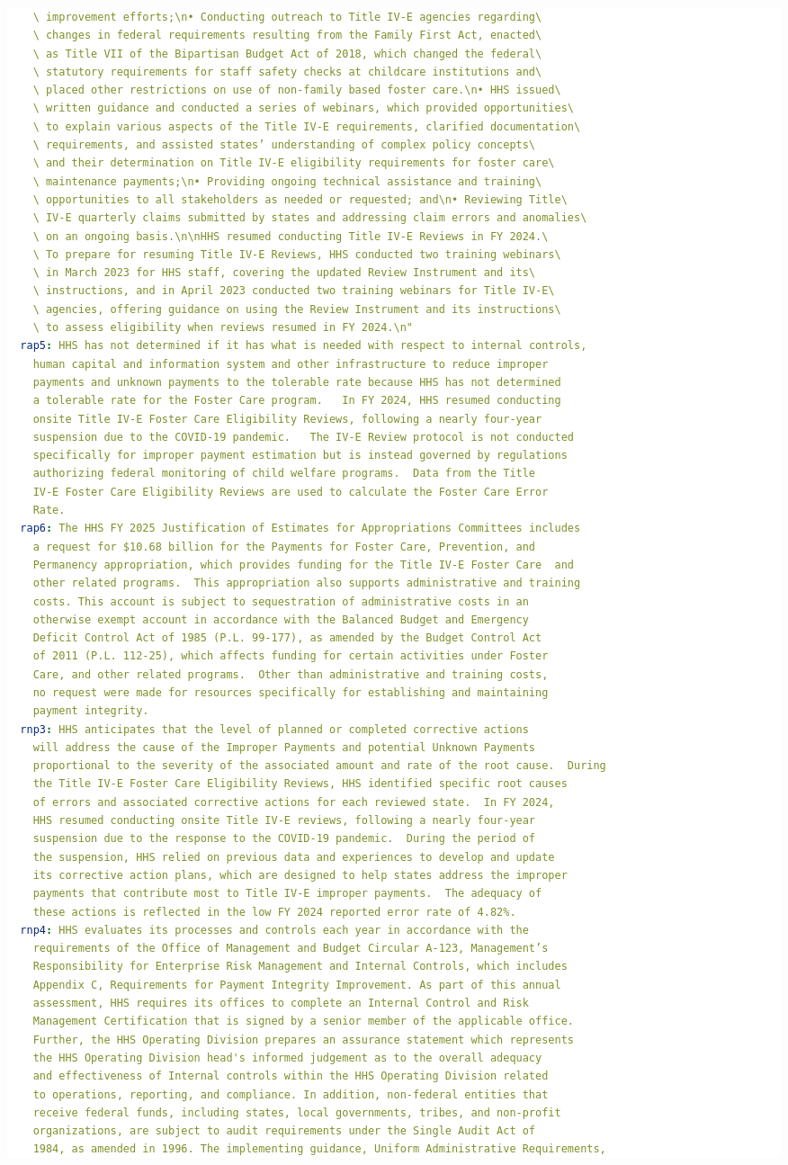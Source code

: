```yaml
    \ improvement efforts;\n• Conducting outreach to Title IV-E agencies regarding\
    \ changes in federal requirements resulting from the Family First Act, enacted\
    \ as Title VII of the Bipartisan Budget Act of 2018, which changed the federal\
    \ statutory requirements for staff safety checks at childcare institutions and\
    \ placed other restrictions on use of non-family based foster care.\n• HHS issued\
    \ written guidance and conducted a series of webinars, which provided opportunities\
    \ to explain various aspects of the Title IV-E requirements, clarified documentation\
    \ requirements, and assisted states’ understanding of complex policy concepts\
    \ and their determination on Title IV-E eligibility requirements for foster care\
    \ maintenance payments;\n• Providing ongoing technical assistance and training\
    \ opportunities to all stakeholders as needed or requested; and\n• Reviewing Title\
    \ IV-E quarterly claims submitted by states and addressing claim errors and anomalies\
    \ on an ongoing basis.\n\nHHS resumed conducting Title IV-E Reviews in FY 2024.\
    \ To prepare for resuming Title IV-E Reviews, HHS conducted two training webinars\
    \ in March 2023 for HHS staff, covering the updated Review Instrument and its\
    \ instructions, and in April 2023 conducted two training webinars for Title IV-E\
    \ agencies, offering guidance on using the Review Instrument and its instructions\
    \ to assess eligibility when reviews resumed in FY 2024.\n"
  rap5: HHS has not determined if it has what is needed with respect to internal controls,
    human capital and information system and other infrastructure to reduce improper
    payments and unknown payments to the tolerable rate because HHS has not determined
    a tolerable rate for the Foster Care program.   In FY 2024, HHS resumed conducting
    onsite Title IV-E Foster Care Eligibility Reviews, following a nearly four-year
    suspension due to the COVID-19 pandemic.   The IV-E Review protocol is not conducted
    specifically for improper payment estimation but is instead governed by regulations
    authorizing federal monitoring of child welfare programs.  Data from the Title
    IV-E Foster Care Eligibility Reviews are used to calculate the Foster Care Error
    Rate.
  rap6: The HHS FY 2025 Justification of Estimates for Appropriations Committees includes
    a request for $10.68 billion for the Payments for Foster Care, Prevention, and
    Permanency appropriation, which provides funding for the Title IV-E Foster Care  and
    other related programs.  This appropriation also supports administrative and training
    costs. This account is subject to sequestration of administrative costs in an
    otherwise exempt account in accordance with the Balanced Budget and Emergency
    Deficit Control Act of 1985 (P.L. 99-177), as amended by the Budget Control Act
    of 2011 (P.L. 112-25), which affects funding for certain activities under Foster
    Care, and other related programs.  Other than administrative and training costs,
    no request were made for resources specifically for establishing and maintaining
    payment integrity.
  rnp3: HHS anticipates that the level of planned or completed corrective actions
    will address the cause of the Improper Payments and potential Unknown Payments
    proportional to the severity of the associated amount and rate of the root cause.  During
    the Title IV-E Foster Care Eligibility Reviews, HHS identified specific root causes
    of errors and associated corrective actions for each reviewed state.  In FY 2024,
    HHS resumed conducting onsite Title IV-E reviews, following a nearly four-year
    suspension due to the response to the COVID-19 pandemic.  During the period of
    the suspension, HHS relied on previous data and experiences to develop and update
    its corrective action plans, which are designed to help states address the improper
    payments that contribute most to Title IV-E improper payments.  The adequacy of
    these actions is reflected in the low FY 2024 reported error rate of 4.82%.
  rnp4: HHS evaluates its processes and controls each year in accordance with the
    requirements of the Office of Management and Budget Circular A-123, Management’s
    Responsibility for Enterprise Risk Management and Internal Controls, which includes
    Appendix C, Requirements for Payment Integrity Improvement. As part of this annual
    assessment, HHS requires its offices to complete an Internal Control and Risk
    Management Certification that is signed by a senior member of the applicable office.
    Further, the HHS Operating Division prepares an assurance statement which represents
    the HHS Operating Division head's informed judgement as to the overall adequacy
    and effectiveness of Internal controls within the HHS Operating Division related
    to operations, reporting, and compliance. In addition, non-federal entities that
    receive federal funds, including states, local governments, tribes, and non-profit
    organizations, are subject to audit requirements under the Single Audit Act of
    1984, as amended in 1996. The implementing guidance, Uniform Administrative Requirements,
```